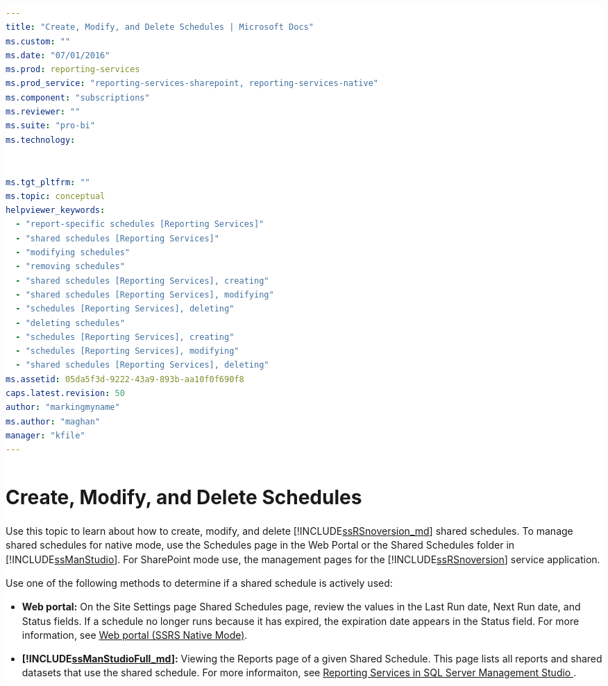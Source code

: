 ```yaml
---
title: "Create, Modify, and Delete Schedules | Microsoft Docs"
ms.custom: ""
ms.date: "07/01/2016"
ms.prod: reporting-services
ms.prod_service: "reporting-services-sharepoint, reporting-services-native"
ms.component: "subscriptions"
ms.reviewer: ""
ms.suite: "pro-bi"
ms.technology: 


ms.tgt_pltfrm: ""
ms.topic: conceptual
helpviewer_keywords: 
  - "report-specific schedules [Reporting Services]"
  - "shared schedules [Reporting Services]"
  - "modifying schedules"
  - "removing schedules"
  - "shared schedules [Reporting Services], creating"
  - "shared schedules [Reporting Services], modifying"
  - "schedules [Reporting Services], deleting"
  - "deleting schedules"
  - "schedules [Reporting Services], creating"
  - "schedules [Reporting Services], modifying"
  - "shared schedules [Reporting Services], deleting"
ms.assetid: 05da5f3d-9222-43a9-893b-aa10f0f690f8
caps.latest.revision: 50
author: "markingmyname"
ms.author: "maghan"
manager: "kfile"
---
```

# Create, Modify, and Delete Schedules
  Use this topic to learn about how to create, modify, and delete [!INCLUDE[ssRSnoversion_md](../../includes/ssrsnoversion-md.md)] shared schedules.  To manage shared schedules for native mode, use the Schedules page in the Web Portal or the Shared Schedules folder in [!INCLUDE[ssManStudio](../../includes/ssmanstudio-md.md)]. For SharePoint mode use, the management pages for the [!INCLUDE[ssRSnoversion](../../includes/ssrsnoversion-md.md)] service application.  
  
 Use one of the following methods to determine if a shared schedule is actively used:  
  
-   **Web portal:** On the Site Settings page Shared Schedules page, review the values in the Last Run date, Next Run date, and Status fields. If a schedule no longer runs because it has expired, the expiration date appears in the Status field. For more information, see [Web portal (SSRS Native Mode)](../../reporting-services/web-portal-ssrs-native-mode.md).
  
-   **[!INCLUDE[ssManStudioFull_md](../../includes/ssmanstudiofull-md.md)]:** Viewing the Reports page of a given Shared Schedule. This page lists all reports and shared datasets that use the shared schedule. For more informaiton, see [Reporting Services in SQL Server Management Studio ](../../reporting-services/tools/reporting-services-in-sql-server-management-studio-ssrs.md).
  